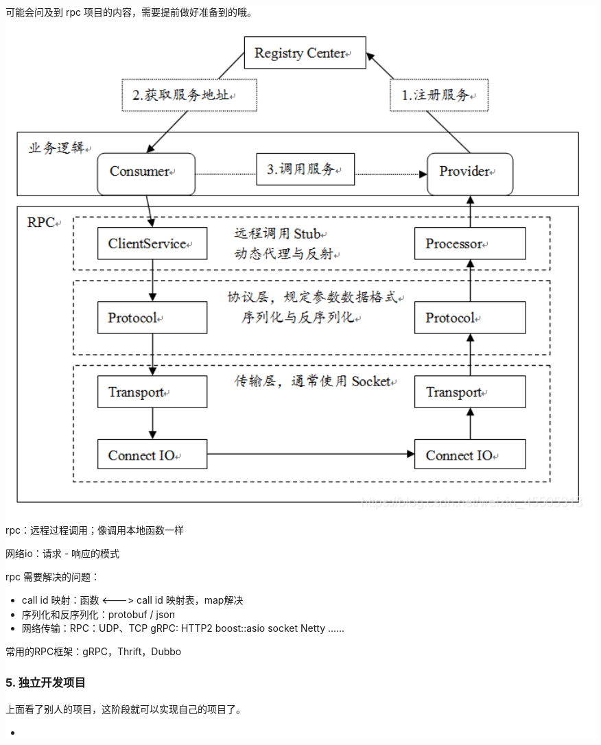 可能会问及到 rpc 项目的内容，需要提前做好准备到的哦。

![Alt text](./testSysCall/assets/image-24.png)

rpc：远程过程调用；像调用本地函数一样

网络io：请求 - 响应的模式

rpc 需要解决的问题：

- call id 映射：函数 <---> call id 映射表，map解决
- 序列化和反序列化：protobuf / json
- 网络传输：RPC：UDP、TCP    gRPC: HTTP2    boost::asio    socket    Netty ...... 

常用的RPC框架：gRPC，Thrift，Dubbo



### 5. 独立开发项目

上面看了别人的项目，这阶段就可以实现自己的项目了。

- 
